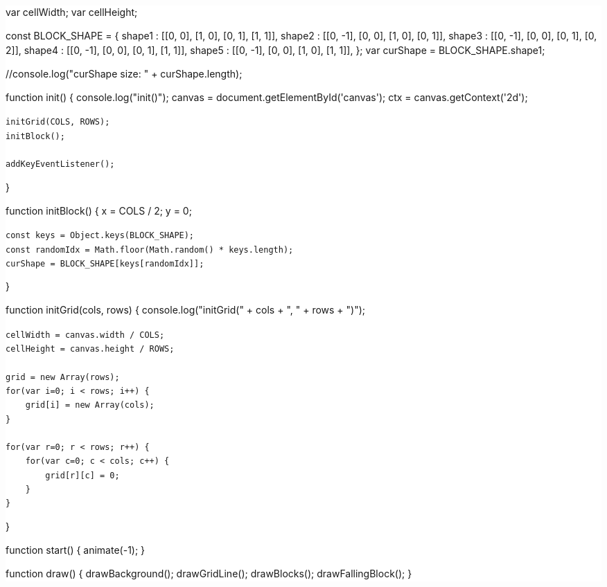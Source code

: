 var cellWidth;
var cellHeight;

const BLOCK_SHAPE = {
    shape1 : [[0, 0], [1, 0], [0, 1], [1, 1]],
    shape2 : [[0, -1], [0, 0], [1, 0], [0, 1]],
    shape3 : [[0, -1], [0, 0], [0, 1], [0, 2]],
    shape4 : [[0, -1], [0, 0], [0, 1], [1, 1]],
    shape5 : [[0, -1], [0, 0], [1, 0], [1, 1]],
};
var curShape = BLOCK_SHAPE.shape1;

//console.log("curShape size: " + curShape.length);

function init() {
    console.log("init()");
    canvas = document.getElementById('canvas');
    ctx = canvas.getContext('2d');

    initGrid(COLS, ROWS);
    initBlock();    

    addKeyEventListener();
}

function initBlock() {
    x = COLS / 2;
    y = 0;

    const keys = Object.keys(BLOCK_SHAPE);
    const randomIdx = Math.floor(Math.random() * keys.length);
    curShape = BLOCK_SHAPE[keys[randomIdx]];
}

function initGrid(cols, rows) {
    console.log("initGrid(" + cols + ", " + rows + ")");

    cellWidth = canvas.width / COLS;
    cellHeight = canvas.height / ROWS;

    grid = new Array(rows);
    for(var i=0; i < rows; i++) {
        grid[i] = new Array(cols);
    }

    for(var r=0; r < rows; r++) {
        for(var c=0; c < cols; c++) {
            grid[r][c] = 0;
        }
    }
}

function start() {
   animate(-1);
}

function draw() {
    drawBackground();
    drawGridLine();
    drawBlocks();
    drawFallingBlock();
}
